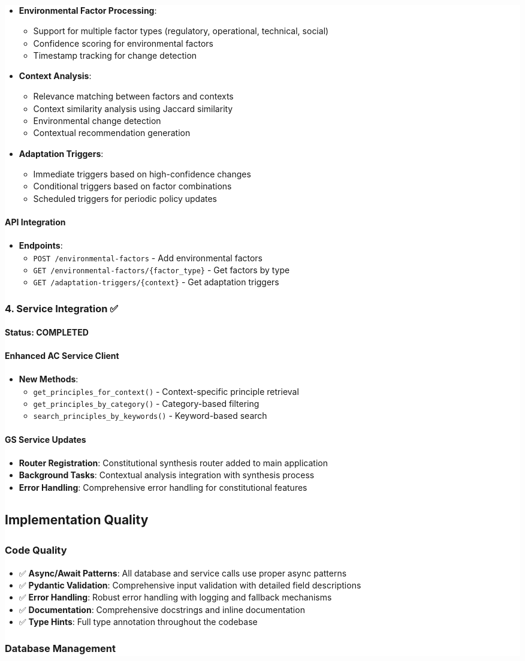 - **Environmental Factor Processing**:

  - Support for multiple factor types (regulatory, operational, technical, social)
  - Confidence scoring for environmental factors
  - Timestamp tracking for change detection

- **Context Analysis**:

  - Relevance matching between factors and contexts
  - Context similarity analysis using Jaccard similarity
  - Environmental change detection
  - Contextual recommendation generation

- **Adaptation Triggers**:
  - Immediate triggers based on high-confidence changes
  - Conditional triggers based on factor combinations
  - Scheduled triggers for periodic policy updates

#### API Integration

- **Endpoints**:
  - `POST /environmental-factors` - Add environmental factors
  - `GET /environmental-factors/{factor_type}` - Get factors by type
  - `GET /adaptation-triggers/{context}` - Get adaptation triggers

### 4. Service Integration ✅

**Status: COMPLETED**

#### Enhanced AC Service Client

- **New Methods**:
  - `get_principles_for_context()` - Context-specific principle retrieval
  - `get_principles_by_category()` - Category-based filtering
  - `search_principles_by_keywords()` - Keyword-based search

#### GS Service Updates

- **Router Registration**: Constitutional synthesis router added to main application
- **Background Tasks**: Contextual analysis integration with synthesis process
- **Error Handling**: Comprehensive error handling for constitutional features

## Implementation Quality

### Code Quality

- ✅ **Async/Await Patterns**: All database and service calls use proper async patterns
- ✅ **Pydantic Validation**: Comprehensive input validation with detailed field descriptions
- ✅ **Error Handling**: Robust error handling with logging and fallback mechanisms
- ✅ **Documentation**: Comprehensive docstrings and inline documentation
- ✅ **Type Hints**: Full type annotation throughout the codebase

### Database Management

